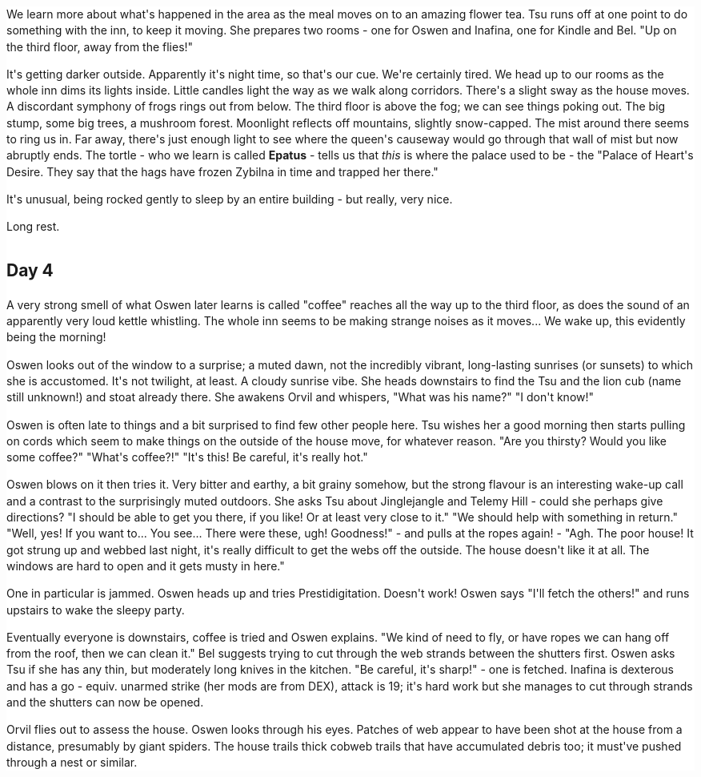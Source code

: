 We learn more about what's happened in the area as the meal moves on to an amazing flower tea. Tsu runs off at one point to do something with the inn, to keep it moving. She prepares two rooms - one for Oswen and Inafina, one for Kindle and Bel. "Up on the third floor, away from the flies!"

It's getting darker outside. Apparently it's night time, so that's our cue. We're certainly tired. We head up to our rooms as the whole inn dims its lights inside. Little candles light the way as we walk along corridors. There's a slight sway as the house moves. A discordant symphony of frogs rings out from below. The third floor is above the fog; we can see things poking out. The big stump, some big trees, a mushroom forest. Moonlight reflects off mountains, slightly snow-capped. The mist around there seems to ring us in. Far away, there's just enough light to see where the queen's causeway would go through that wall of mist but now abruptly ends. The tortle - who we learn is called **Epatus** - tells us that *this* is where the palace used to be - the "Palace of Heart's Desire. They say that the hags have frozen Zybilna in time and trapped her there."

It's unusual, being rocked gently to sleep by an entire building - but really, very nice.

Long rest.

## Day 4

A very strong smell of what Oswen later learns is called "coffee" reaches all the way up to the third floor, as does the sound of an apparently very loud kettle whistling. The whole inn seems to be making strange noises as it moves... We wake up, this evidently being the morning!

Oswen looks out of the window to a surprise; a muted dawn, not the incredibly vibrant, long-lasting sunrises (or sunsets) to which she is accustomed. It's not twilight, at least. A cloudy sunrise vibe. She heads downstairs to find the Tsu and the lion cub (name still unknown!) and stoat already there. She awakens Orvil and whispers, "What was his name?" "I don't know!"

Oswen is often late to things and a bit surprised to find few other people here. Tsu wishes her a good morning then starts pulling on cords which seem to make things on the outside of the house move, for whatever reason. "Are you thirsty? Would you like some coffee?" "What's coffee?!" "It's this! Be careful, it's really hot."

Oswen blows on it then tries it. Very bitter and earthy, a bit grainy somehow, but the strong flavour is an interesting wake-up call and a contrast to the surprisingly muted outdoors. She asks Tsu about Jinglejangle and Telemy Hill - could she perhaps give directions? "I should be able to get you there, if you like! Or at least very close to it." "We should help with something in return." "Well, yes! If you want to... You see... There were these, ugh! Goodness!" - and pulls at the ropes again! - "Agh. The poor house! It got strung up and webbed last night, it's really difficult to get the webs off the outside. The house doesn't like it at all. The windows are hard to open and it gets musty in here."

One in particular is jammed. Oswen heads up and tries Prestidigitation. Doesn't work! Oswen says "I'll fetch the others!" and runs upstairs to wake the sleepy party.

Eventually everyone is downstairs, coffee is tried and Oswen explains. "We kind of need to fly, or have ropes we can hang off from the roof, then we can clean it." Bel suggests trying to cut through the web strands between the shutters first. Oswen asks Tsu if she has any thin, but moderately long knives in the kitchen. "Be careful, it's sharp!" - one is fetched. Inafina is dexterous and has a go - equiv. unarmed strike (her mods are from DEX), attack is 19; it's hard work but she manages to cut through strands and the shutters can now be opened.

Orvil flies out to assess the house. Oswen looks through his eyes. Patches of web appear to have been shot at the house from a distance, presumably by giant spiders. The house trails thick cobweb trails that have accumulated debris too; it must've pushed through a nest or similar.
